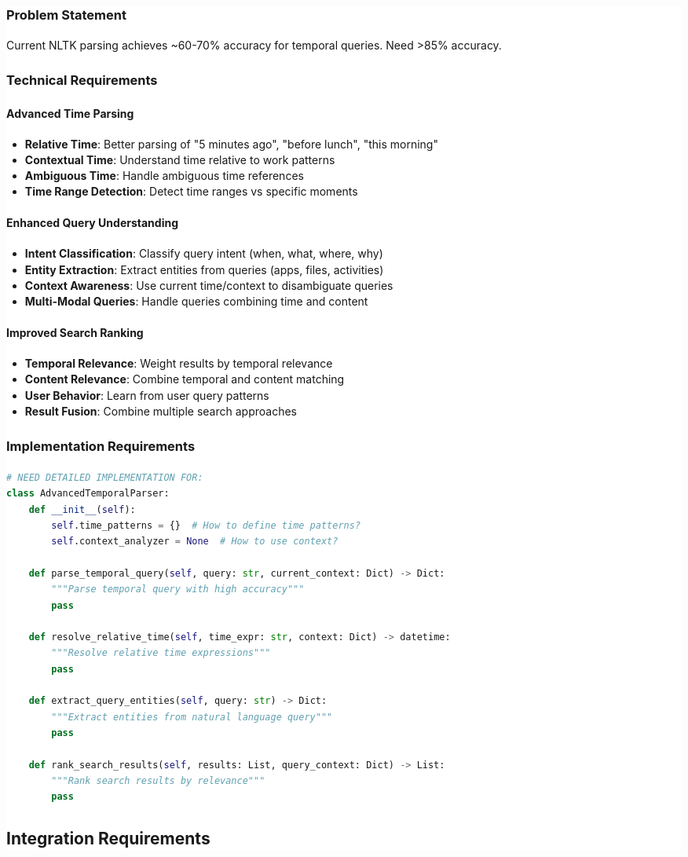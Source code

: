 ### Problem Statement
Current NLTK parsing achieves ~60-70% accuracy for temporal queries. Need >85% accuracy.

### Technical Requirements

#### Advanced Time Parsing
- **Relative Time**: Better parsing of "5 minutes ago", "before lunch", "this morning"
- **Contextual Time**: Understand time relative to work patterns
- **Ambiguous Time**: Handle ambiguous time references
- **Time Range Detection**: Detect time ranges vs specific moments

#### Enhanced Query Understanding
- **Intent Classification**: Classify query intent (when, what, where, why)
- **Entity Extraction**: Extract entities from queries (apps, files, activities)
- **Context Awareness**: Use current time/context to disambiguate queries
- **Multi-Modal Queries**: Handle queries combining time and content

#### Improved Search Ranking
- **Temporal Relevance**: Weight results by temporal relevance
- **Content Relevance**: Combine temporal and content matching
- **User Behavior**: Learn from user query patterns
- **Result Fusion**: Combine multiple search approaches

### Implementation Requirements
```python
# NEED DETAILED IMPLEMENTATION FOR:
class AdvancedTemporalParser:
    def __init__(self):
        self.time_patterns = {}  # How to define time patterns?
        self.context_analyzer = None  # How to use context?
    
    def parse_temporal_query(self, query: str, current_context: Dict) -> Dict:
        """Parse temporal query with high accuracy"""
        pass
    
    def resolve_relative_time(self, time_expr: str, context: Dict) -> datetime:
        """Resolve relative time expressions"""
        pass
    
    def extract_query_entities(self, query: str) -> Dict:
        """Extract entities from natural language query"""
        pass
    
    def rank_search_results(self, results: List, query_context: Dict) -> List:
        """Rank search results by relevance"""
        pass
```

## Integration Requirements
